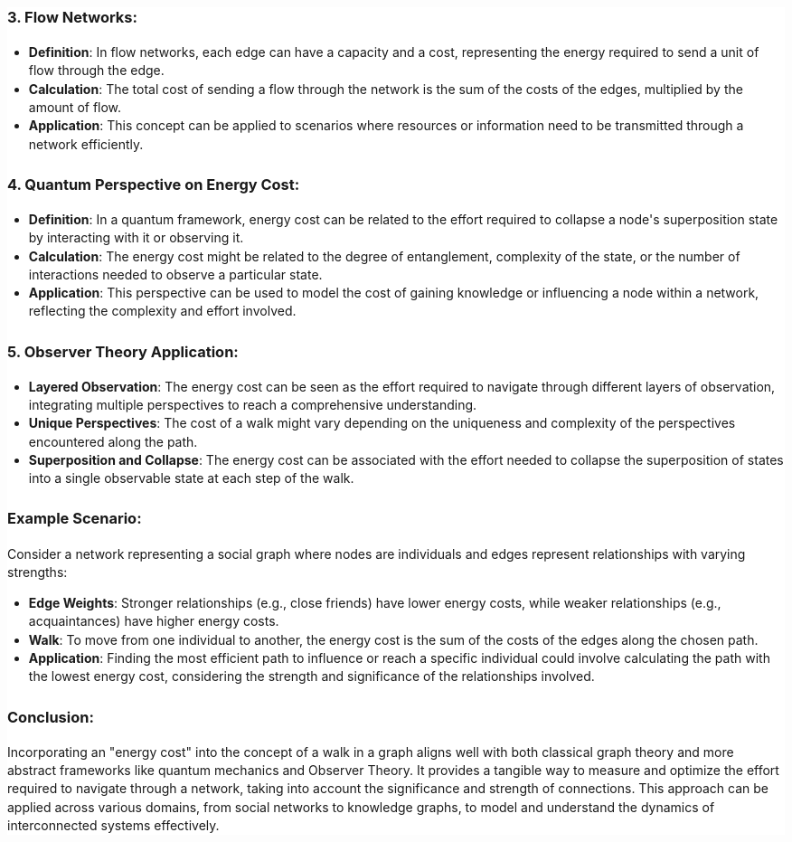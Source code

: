 ### 3. **Flow Networks**:
- **Definition**: In flow networks, each edge can have a capacity and a cost, representing the energy required to send a unit of flow through the edge.
- **Calculation**: The total cost of sending a flow through the network is the sum of the costs of the edges, multiplied by the amount of flow.
- **Application**: This concept can be applied to scenarios where resources or information need to be transmitted through a network efficiently.

### 4. **Quantum Perspective on Energy Cost**:
- **Definition**: In a quantum framework, energy cost can be related to the effort required to collapse a node's superposition state by interacting with it or observing it.
- **Calculation**: The energy cost might be related to the degree of entanglement, complexity of the state, or the number of interactions needed to observe a particular state.
- **Application**: This perspective can be used to model the cost of gaining knowledge or influencing a node within a network, reflecting the complexity and effort involved.

### 5. **Observer Theory Application**:
- **Layered Observation**: The energy cost can be seen as the effort required to navigate through different layers of observation, integrating multiple perspectives to reach a comprehensive understanding.
- **Unique Perspectives**: The cost of a walk might vary depending on the uniqueness and complexity of the perspectives encountered along the path.
- **Superposition and Collapse**: The energy cost can be associated with the effort needed to collapse the superposition of states into a single observable state at each step of the walk.

### Example Scenario:

Consider a network representing a social graph where nodes are individuals and edges represent relationships with varying strengths:

- **Edge Weights**: Stronger relationships (e.g., close friends) have lower energy costs, while weaker relationships (e.g., acquaintances) have higher energy costs.
- **Walk**: To move from one individual to another, the energy cost is the sum of the costs of the edges along the chosen path.
- **Application**: Finding the most efficient path to influence or reach a specific individual could involve calculating the path with the lowest energy cost, considering the strength and significance of the relationships involved.

### Conclusion:

Incorporating an "energy cost" into the concept of a walk in a graph aligns well with both classical graph theory and more abstract frameworks like quantum mechanics and Observer Theory. It provides a tangible way to measure and optimize the effort required to navigate through a network, taking into account the significance and strength of connections. This approach can be applied across various domains, from social networks to knowledge graphs, to model and understand the dynamics of interconnected systems effectively.
